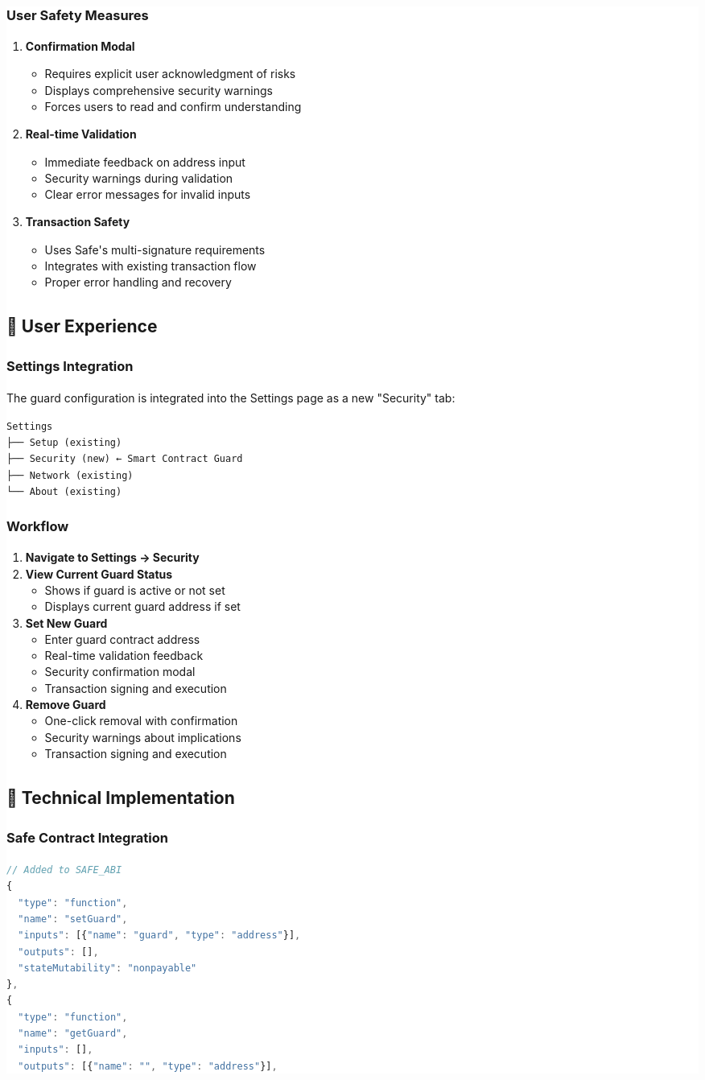 ### User Safety Measures

1. **Confirmation Modal**
   - Requires explicit user acknowledgment of risks
   - Displays comprehensive security warnings
   - Forces users to read and confirm understanding

2. **Real-time Validation**
   - Immediate feedback on address input
   - Security warnings during validation
   - Clear error messages for invalid inputs

3. **Transaction Safety**
   - Uses Safe's multi-signature requirements
   - Integrates with existing transaction flow
   - Proper error handling and recovery

## 🎯 User Experience

### Settings Integration

The guard configuration is integrated into the Settings page as a new "Security" tab:

```
Settings
├── Setup (existing)
├── Security (new) ← Smart Contract Guard
├── Network (existing)
└── About (existing)
```

### Workflow

1. **Navigate to Settings → Security**
2. **View Current Guard Status**
   - Shows if guard is active or not set
   - Displays current guard address if set
3. **Set New Guard**
   - Enter guard contract address
   - Real-time validation feedback
   - Security confirmation modal
   - Transaction signing and execution
4. **Remove Guard**
   - One-click removal with confirmation
   - Security warnings about implications
   - Transaction signing and execution

## 🔧 Technical Implementation

### Safe Contract Integration

```typescript
// Added to SAFE_ABI
{
  "type": "function",
  "name": "setGuard",
  "inputs": [{"name": "guard", "type": "address"}],
  "outputs": [],
  "stateMutability": "nonpayable"
},
{
  "type": "function", 
  "name": "getGuard",
  "inputs": [],
  "outputs": [{"name": "", "type": "address"}],
```